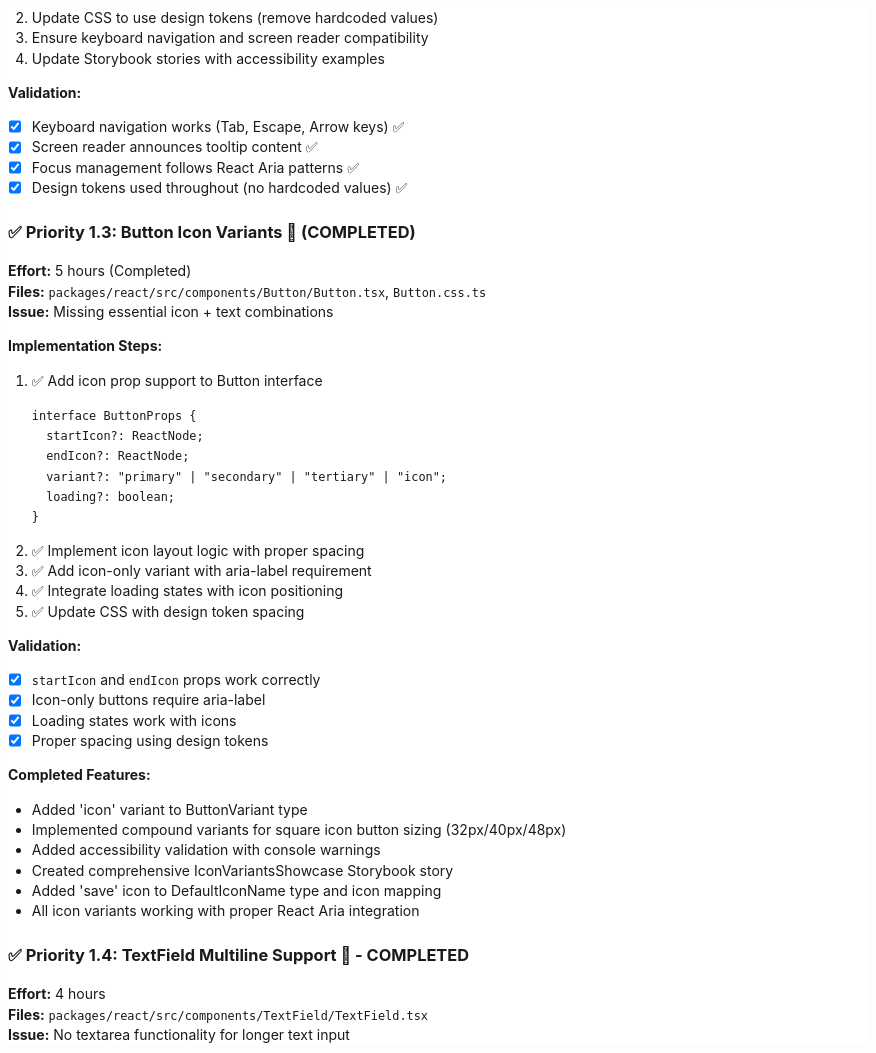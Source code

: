 2. Update CSS to use design tokens (remove hardcoded values)
3. Ensure keyboard navigation and screen reader compatibility
4. Update Storybook stories with accessibility examples

**Validation:**

- [x] Keyboard navigation works (Tab, Escape, Arrow keys) ✅
- [x] Screen reader announces tooltip content ✅
- [x] Focus management follows React Aria patterns ✅
- [x] Design tokens used throughout (no hardcoded values) ✅

### ✅ Priority 1.3: Button Icon Variants 🎯 (COMPLETED)

**Effort:** 5 hours (Completed)  
**Files:** `packages/react/src/components/Button/Button.tsx`, `Button.css.ts`  
**Issue:** Missing essential icon + text combinations

**Implementation Steps:**

1. ✅ Add icon prop support to Button interface
   ```tsx
   interface ButtonProps {
     startIcon?: ReactNode;
     endIcon?: ReactNode;
     variant?: "primary" | "secondary" | "tertiary" | "icon";
     loading?: boolean;
   }
   ```
2. ✅ Implement icon layout logic with proper spacing
3. ✅ Add icon-only variant with aria-label requirement
4. ✅ Integrate loading states with icon positioning
5. ✅ Update CSS with design token spacing

**Validation:**

- [x] `startIcon` and `endIcon` props work correctly
- [x] Icon-only buttons require aria-label
- [x] Loading states work with icons
- [x] Proper spacing using design tokens

**Completed Features:**

- Added 'icon' variant to ButtonVariant type
- Implemented compound variants for square icon button sizing (32px/40px/48px)
- Added accessibility validation with console warnings
- Created comprehensive IconVariantsShowcase Storybook story
- Added 'save' icon to DefaultIconName type and icon mapping
- All icon variants working with proper React Aria integration

### ✅ Priority 1.4: TextField Multiline Support 📝 - COMPLETED

**Effort:** 4 hours  
**Files:** `packages/react/src/components/TextField/TextField.tsx`  
**Issue:** No textarea functionality for longer text input
